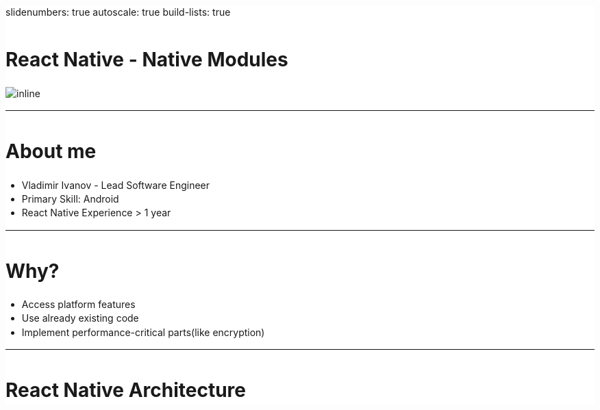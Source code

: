slidenumbers: true
autoscale: true
build-lists: true



# React Native - Native Modules

![inline](http://angular.github.io/react-native-renderer/assets/react.png)

---

# About me

* Vladimir Ivanov - Lead Software Engineer
* Primary Skill: Android
* React Native Experience > 1 year

---

# Why?

* Access platform features
* Use already existing code
* Implement performance-critical parts(like encryption) 

---


# React Native Architecture

